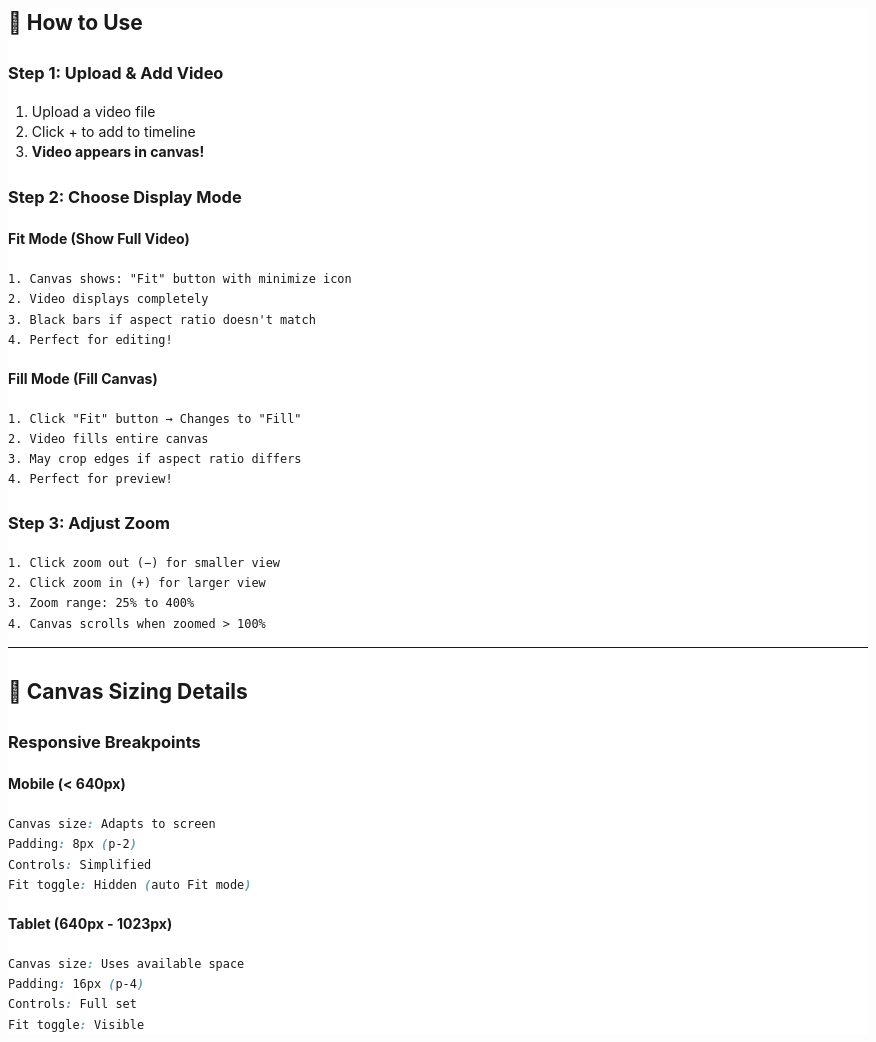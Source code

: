 
## 🎯 **How to Use**

### **Step 1: Upload & Add Video**
1. Upload a video file
2. Click + to add to timeline
3. **Video appears in canvas!**

### **Step 2: Choose Display Mode**

#### **Fit Mode (Show Full Video)**
```
1. Canvas shows: "Fit" button with minimize icon
2. Video displays completely
3. Black bars if aspect ratio doesn't match
4. Perfect for editing!
```

#### **Fill Mode (Fill Canvas)**
```
1. Click "Fit" button → Changes to "Fill"
2. Video fills entire canvas
3. May crop edges if aspect ratio differs
4. Perfect for preview!
```

### **Step 3: Adjust Zoom**
```
1. Click zoom out (−) for smaller view
2. Click zoom in (+) for larger view
3. Zoom range: 25% to 400%
4. Canvas scrolls when zoomed > 100%
```

---

## 📐 **Canvas Sizing Details**

### **Responsive Breakpoints**

#### **Mobile (< 640px)**
```css
Canvas size: Adapts to screen
Padding: 8px (p-2)
Controls: Simplified
Fit toggle: Hidden (auto Fit mode)
```

#### **Tablet (640px - 1023px)**
```css
Canvas size: Uses available space
Padding: 16px (p-4)
Controls: Full set
Fit toggle: Visible
```
